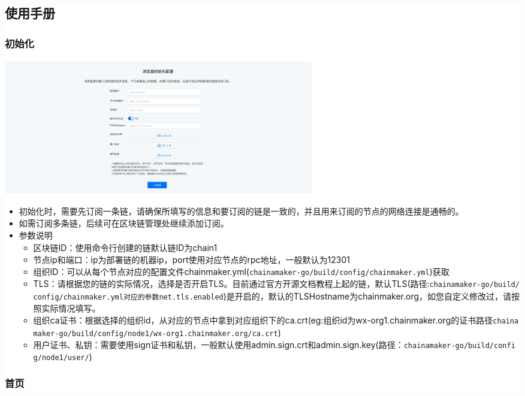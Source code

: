 
## 使用手册

### 初始化

<img loading="lazy" src="../images/ExplorerInit.png" style="zoom:50%;" />

- 初始化时，需要先订阅一条链，请确保所填写的信息和要订阅的链是一致的，并且用来订阅的节点的网络连接是通畅的。
- 如需订阅多条链，后续可在区块链管理处继续添加订阅。
- 参数说明
  - 区块链ID：使用命令行创建的链默认链ID为chain1
  - 节点ip和端口：ip为部署链的机器ip，port使用对应节点的rpc地址，一般默认为12301
  - 组织ID：可以从每个节点对应的配置文件chainmaker.yml(`chainamaker-go/build/config/chainmaker.yml`)获取
  - TLS：请根据您的链的实际情况，选择是否开启TLS。目前通过官方开源文档教程上起的链，默认TLS(路径:`chainamaker-go/build/config/chainmaker.yml对应的参数net.tls.enabled`)是开启的，默认的TLSHostname为chainmaker.org，如您自定义修改过，请按照实际情况填写。
  - 组织ca证书：根据选择的组织id，从对应的节点中拿到对应组织下的ca.crt(eg:组织id为wx-org1.chainmaker.org的证书路径`chainamaker-go/build/config/node1/wx-org1.chainmaker.org/ca.crt`)
  - 用户证书、私钥：需要使用sign证书和私钥，一般默认使用admin.sign.crt和admin.sign.key(路径：`chainamaker-go/build/config/node1/user/`)


### 首页
